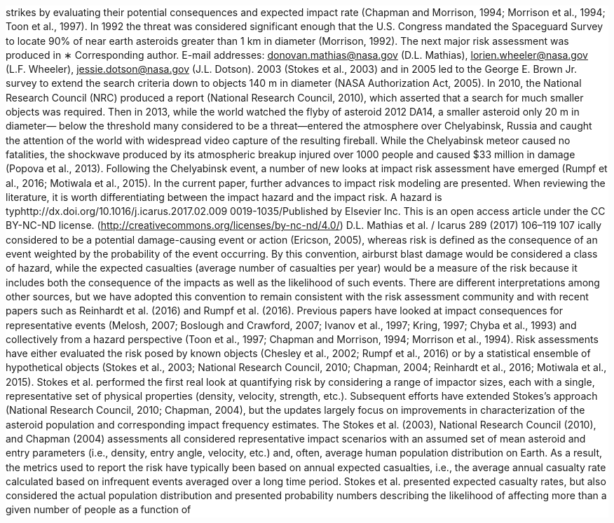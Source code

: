 strikes by evaluating their potential consequences and expected
impact rate (Chapman and Morrison, 1994; Morrison et al., 1994;
Toon et al., 1997). In 1992 the threat was considered significant
enough that the U.S. Congress mandated the Spaceguard Survey to
locate 90% of near earth asteroids greater than 1 km in diameter
(Morrison, 1992). The next major risk assessment was produced in
∗ Corresponding author.
E-mail addresses: donovan.mathias@nasa.gov (D.L. Mathias),
lorien.wheeler@nasa.gov (L.F. Wheeler), jessie.dotson@nasa.gov (J.L. Dotson).
2003 (Stokes et al., 2003) and in 2005 led to the George E. Brown
Jr. survey to extend the search criteria down to objects 140 m in
diameter (NASA Authorization Act, 2005). In 2010, the National Research Council (NRC) produced a report (National Research Council, 2010), which asserted that a search for much smaller objects
was required. Then in 2013, while the world watched the flyby
of asteroid 2012 DA14, a smaller asteroid only 20 m in diameter—
below the threshold many considered to be a threat—entered the
atmosphere over Chelyabinsk, Russia and caught the attention of
the world with widespread video capture of the resulting fireball.
While the Chelyabinsk meteor caused no fatalities, the shockwave
produced by its atmospheric breakup injured over 1000 people and
caused $33 million in damage (Popova et al., 2013). Following the
Chelyabinsk event, a number of new looks at impact risk assessment have emerged (Rumpf et al., 2016; Motiwala et al., 2015). In
the current paper, further advances to impact risk modeling are
presented.
When reviewing the literature, it is worth differentiating between the impact hazard and the impact risk. A hazard is typhttp://dx.doi.org/10.1016/j.icarus.2017.02.009
0019-1035/Published by Elsevier Inc. This is an open access article under the CC BY-NC-ND license. (http://creativecommons.org/licenses/by-nc-nd/4.0/)
D.L. Mathias et al. / Icarus 289 (2017) 106–119 107
ically considered to be a potential damage-causing event or action (Ericson, 2005), whereas risk is defined as the consequence
of an event weighted by the probability of the event occurring.
By this convention, airburst blast damage would be considered a
class of hazard, while the expected casualties (average number of
casualties per year) would be a measure of the risk because it includes both the consequence of the impacts as well as the likelihood of such events. There are different interpretations among
other sources, but we have adopted this convention to remain consistent with the risk assessment community and with recent papers such as Reinhardt et al. (2016) and Rumpf et al. (2016).
Previous papers have looked at impact consequences for representative events (Melosh, 2007; Boslough and Crawford, 2007;
Ivanov et al., 1997; Kring, 1997; Chyba et al., 1993) and collectively
from a hazard perspective (Toon et al., 1997; Chapman and Morrison, 1994; Morrison et al., 1994). Risk assessments have either
evaluated the risk posed by known objects (Chesley et al., 2002;
Rumpf et al., 2016) or by a statistical ensemble of hypothetical objects (Stokes et al., 2003; National Research Council, 2010; Chapman, 2004; Reinhardt et al., 2016; Motiwala et al., 2015). Stokes et
al. performed the first real look at quantifying risk by considering
a range of impactor sizes, each with a single, representative set of
physical properties (density, velocity, strength, etc.). Subsequent efforts have extended Stokes’s approach (National Research Council,
2010; Chapman, 2004), but the updates largely focus on improvements in characterization of the asteroid population and corresponding impact frequency estimates. The Stokes et al. (2003), National Research Council (2010), and Chapman (2004) assessments
all considered representative impact scenarios with an assumed
set of mean asteroid and entry parameters (i.e., density, entry angle, velocity, etc.) and, often, average human population distribution on Earth. As a result, the metrics used to report the risk have
typically been based on annual expected casualties, i.e., the average annual casualty rate calculated based on infrequent events averaged over a long time period. Stokes et al. presented expected
casualty rates, but also considered the actual population distribution and presented probability numbers describing the likelihood
of affecting more than a given number of people as a function of